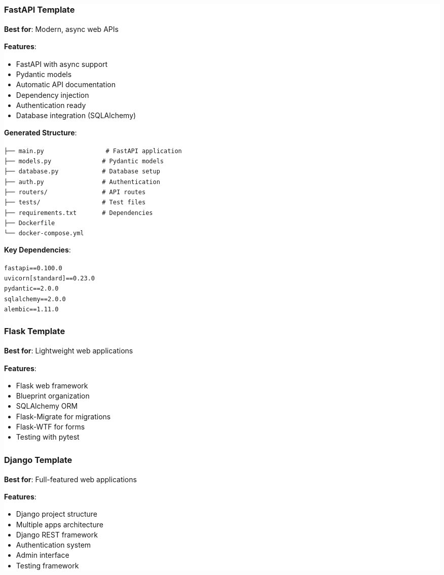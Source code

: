 ### FastAPI Template
**Best for**: Modern, async web APIs

**Features**:
- FastAPI with async support
- Pydantic models
- Automatic API documentation
- Dependency injection
- Authentication ready
- Database integration (SQLAlchemy)

**Generated Structure**:
```
├── main.py                 # FastAPI application
├── models.py              # Pydantic models
├── database.py            # Database setup
├── auth.py                # Authentication
├── routers/               # API routes
├── tests/                 # Test files
├── requirements.txt       # Dependencies
├── Dockerfile
└── docker-compose.yml
```

**Key Dependencies**:
```txt
fastapi==0.100.0
uvicorn[standard]==0.23.0
pydantic==2.0.0
sqlalchemy==2.0.0
alembic==1.11.0
```

### Flask Template
**Best for**: Lightweight web applications

**Features**:
- Flask web framework
- Blueprint organization
- SQLAlchemy ORM
- Flask-Migrate for migrations
- Flask-WTF for forms
- Testing with pytest

### Django Template
**Best for**: Full-featured web applications

**Features**:
- Django project structure
- Multiple apps architecture
- Django REST framework
- Authentication system
- Admin interface
- Testing framework
